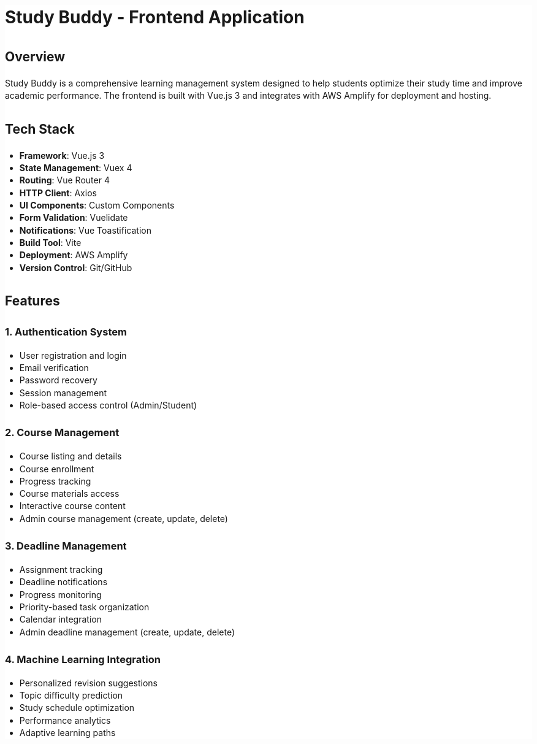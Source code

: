 # Study Buddy - Frontend Application

## Overview
Study Buddy is a comprehensive learning management system designed to help students optimize their study time and improve academic performance. The frontend is built with Vue.js 3 and integrates with AWS Amplify for deployment and hosting.

## Tech Stack
- **Framework**: Vue.js 3
- **State Management**: Vuex 4
- **Routing**: Vue Router 4
- **HTTP Client**: Axios
- **UI Components**: Custom Components
- **Form Validation**: Vuelidate
- **Notifications**: Vue Toastification
- **Build Tool**: Vite
- **Deployment**: AWS Amplify
- **Version Control**: Git/GitHub

## Features

### 1. Authentication System
- User registration and login
- Email verification
- Password recovery
- Session management
- Role-based access control (Admin/Student)

### 2. Course Management
- Course listing and details
- Course enrollment
- Progress tracking
- Course materials access
- Interactive course content
- Admin course management (create, update, delete)

### 3. Deadline Management
- Assignment tracking
- Deadline notifications
- Progress monitoring
- Priority-based task organization
- Calendar integration
- Admin deadline management (create, update, delete)

### 4. Machine Learning Integration
- Personalized revision suggestions
- Topic difficulty prediction
- Study schedule optimization
- Performance analytics
- Adaptive learning paths
